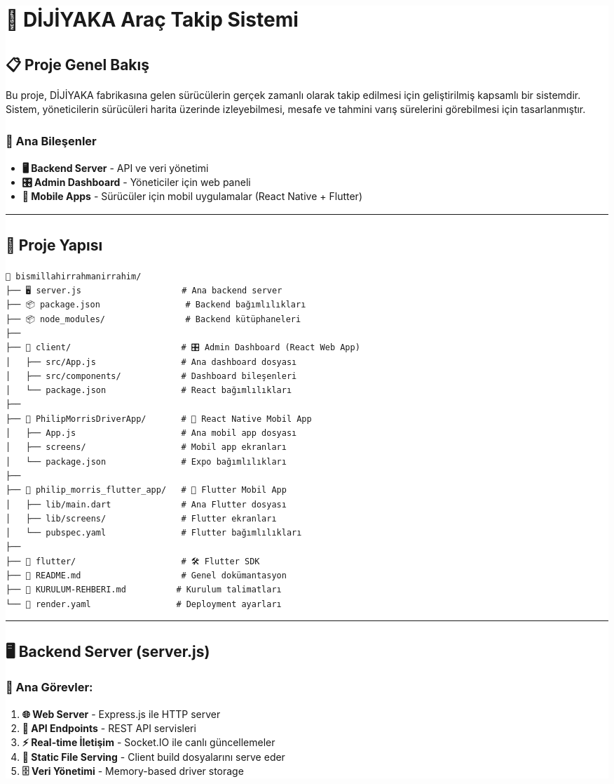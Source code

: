 # 🚛 DİJİYAKA Araç Takip Sistemi

## 📋 Proje Genel Bakış

Bu proje, DİJİYAKA fabrikasına gelen sürücülerin gerçek zamanlı olarak takip edilmesi için geliştirilmiş kapsamlı bir sistemdir. Sistem, yöneticilerin sürücüleri harita üzerinde izleyebilmesi, mesafe ve tahmini varış sürelerini görebilmesi için tasarlanmıştır.

### 🎯 Ana Bileşenler
- **🖥️ Backend Server** - API ve veri yönetimi
- **🎛️ Admin Dashboard** - Yöneticiler için web paneli
- **📱 Mobile Apps** - Sürücüler için mobil uygulamalar (React Native + Flutter)

---

## 📂 Proje Yapısı

```
📁 bismillahirrahmanirrahim/
├── 🖥️ server.js                    # Ana backend server
├── 📦 package.json                 # Backend bağımlılıkları
├── 📦 node_modules/                # Backend kütüphaneleri
├── 
├── 📁 client/                      # 🎛️ Admin Dashboard (React Web App)
│   ├── src/App.js                 # Ana dashboard dosyası
│   ├── src/components/            # Dashboard bileşenleri
│   └── package.json               # React bağımlılıkları
├── 
├── 📁 PhilipMorrisDriverApp/       # 📱 React Native Mobil App
│   ├── App.js                     # Ana mobil app dosyası
│   ├── screens/                   # Mobil app ekranları
│   └── package.json               # Expo bağımlılıkları
├── 
├── 📁 philip_morris_flutter_app/   # 🦋 Flutter Mobil App
│   ├── lib/main.dart              # Ana Flutter dosyası
│   ├── lib/screens/               # Flutter ekranları
│   └── pubspec.yaml               # Flutter bağımlılıkları
├── 
├── 📁 flutter/                     # 🛠️ Flutter SDK
├── 📄 README.md                    # Genel dokümantasyon
├── 📄 KURULUM-REHBERI.md          # Kurulum talimatları
└── 📄 render.yaml                 # Deployment ayarları
```

---

## 🖥️ Backend Server (server.js)

### 🎯 Ana Görevler:
1. **🌐 Web Server** - Express.js ile HTTP server
2. **📡 API Endpoints** - REST API servisleri
3. **⚡ Real-time İletişim** - Socket.IO ile canlı güncellemeler
4. **📁 Static File Serving** - Client build dosyalarını serve eder
5. **🗄️ Veri Yönetimi** - Memory-based driver storage
